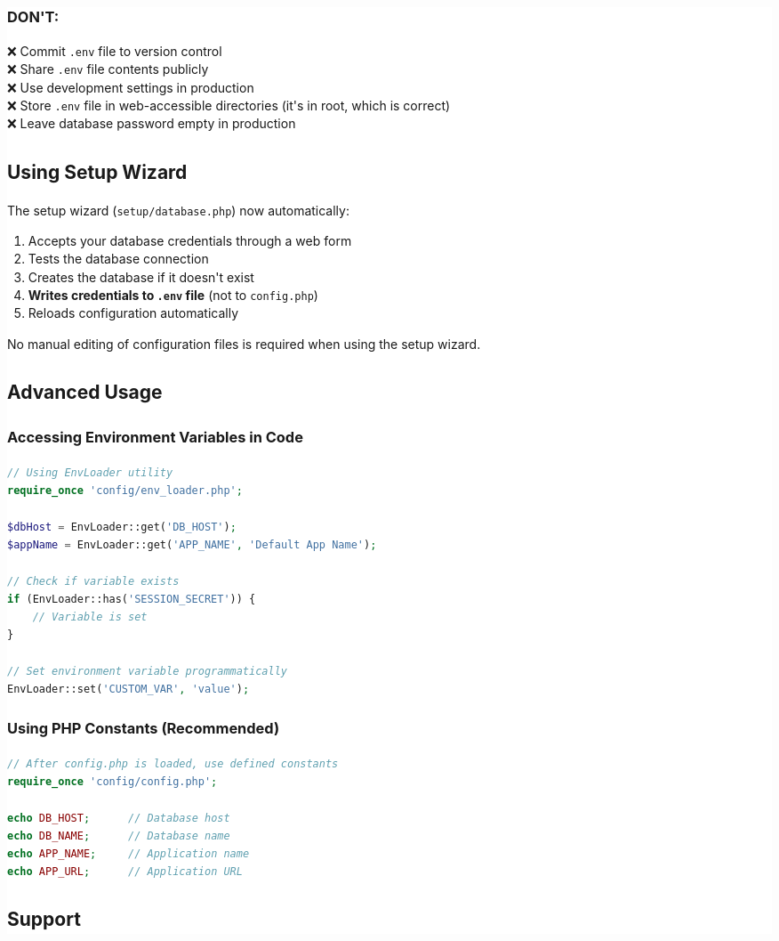 ### DON'T:
❌ Commit `.env` file to version control  
❌ Share `.env` file contents publicly  
❌ Use development settings in production  
❌ Store `.env` file in web-accessible directories (it's in root, which is correct)  
❌ Leave database password empty in production  

## Using Setup Wizard

The setup wizard (`setup/database.php`) now automatically:

1. Accepts your database credentials through a web form
2. Tests the database connection
3. Creates the database if it doesn't exist
4. **Writes credentials to `.env` file** (not to `config.php`)
5. Reloads configuration automatically

No manual editing of configuration files is required when using the setup wizard.

## Advanced Usage

### Accessing Environment Variables in Code

```php
// Using EnvLoader utility
require_once 'config/env_loader.php';

$dbHost = EnvLoader::get('DB_HOST');
$appName = EnvLoader::get('APP_NAME', 'Default App Name');

// Check if variable exists
if (EnvLoader::has('SESSION_SECRET')) {
    // Variable is set
}

// Set environment variable programmatically
EnvLoader::set('CUSTOM_VAR', 'value');
```

### Using PHP Constants (Recommended)

```php
// After config.php is loaded, use defined constants
require_once 'config/config.php';

echo DB_HOST;      // Database host
echo DB_NAME;      // Database name
echo APP_NAME;     // Application name
echo APP_URL;      // Application URL
```

## Support
